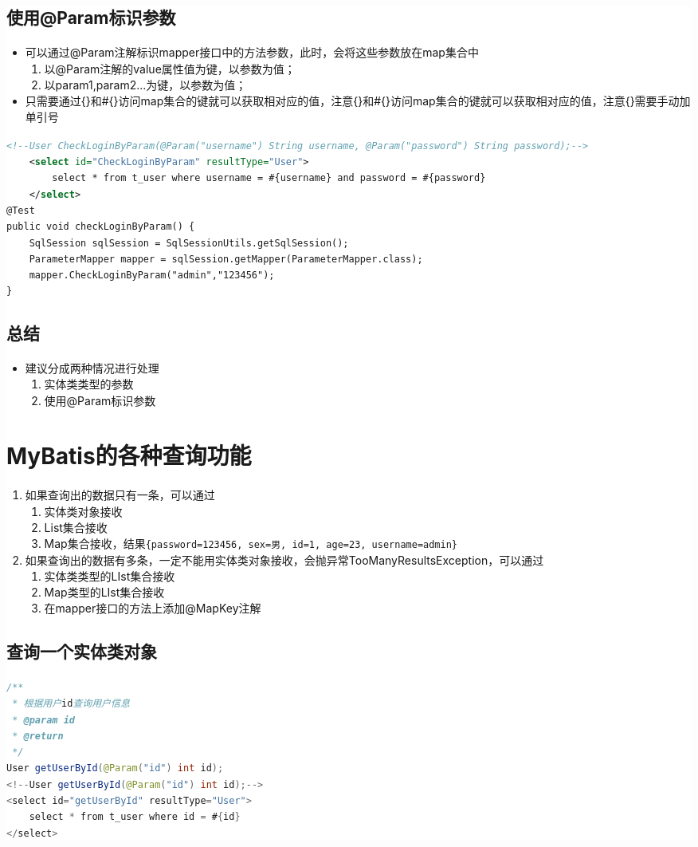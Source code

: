 ## 使用@Param标识参数

- 可以通过@Param注解标识mapper接口中的方法参数，此时，会将这些参数放在map集合中
  1. 以@Param注解的value属性值为键，以参数为值；
  2. 以param1,param2...为键，以参数为值；
- 只需要通过{}和#{}访问map集合的键就可以获取相对应的值，注意{}和#{}访问map集合的键就可以获取相对应的值，注意{}需要手动加单引号

```xml
<!--User CheckLoginByParam(@Param("username") String username, @Param("password") String password);-->
    <select id="CheckLoginByParam" resultType="User">
        select * from t_user where username = #{username} and password = #{password}
    </select>
@Test
public void checkLoginByParam() {
	SqlSession sqlSession = SqlSessionUtils.getSqlSession();
	ParameterMapper mapper = sqlSession.getMapper(ParameterMapper.class);
	mapper.CheckLoginByParam("admin","123456");
}
```

## 总结

- 建议分成两种情况进行处理
  1. 实体类类型的参数
  2. 使用@Param标识参数

# MyBatis的各种查询功能

1. 如果查询出的数据只有一条，可以通过
   1. 实体类对象接收
   2. List集合接收
   3. Map集合接收，结果`{password=123456, sex=男, id=1, age=23, username=admin}`
2. 如果查询出的数据有多条，一定不能用实体类对象接收，会抛异常TooManyResultsException，可以通过
   1. 实体类类型的LIst集合接收
   2. Map类型的LIst集合接收
   3. 在mapper接口的方法上添加@MapKey注解

## 查询一个实体类对象

```java
/**
 * 根据用户id查询用户信息
 * @param id
 * @return
 */
User getUserById(@Param("id") int id);
<!--User getUserById(@Param("id") int id);-->
<select id="getUserById" resultType="User">
	select * from t_user where id = #{id}
</select>
```
